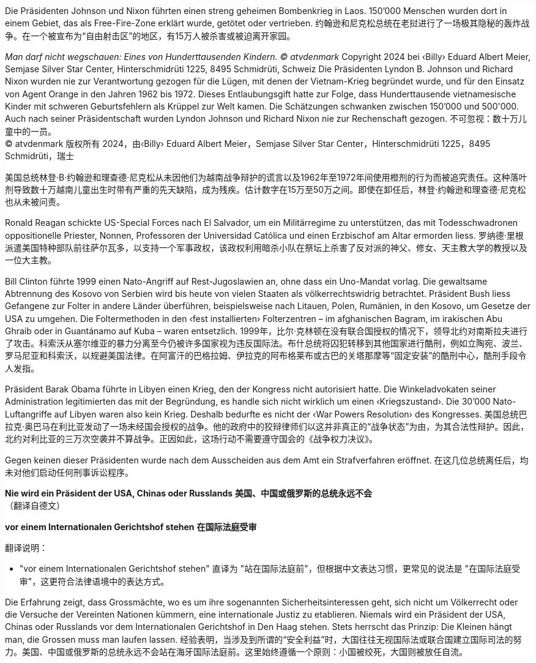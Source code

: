 Die Präsidenten Johnson und Nixon führten einen streng geheimen Bombenkrieg in Laos. 150’000 Menschen wurden dort in einem Gebiet, das als Free-Fire-Zone erklärt wurde, getötet oder vertrieben.
约翰逊和尼克松总统在老挝进行了一场极其隐秘的轰炸战争。在一个被宣布为“自由射击区”的地区，有15万人被杀害或被迫离开家园。

_Man darf nicht wegschauen: Eines von Hunderttausenden Kindern._ _© atvdenmark_ Copyright 2024 bei ‹Billy› Eduard Albert Meier, Semjase Silver Star Center, Hinterschmidrüti 1225, 8495 Schmidrüti, Schweiz Die Präsidenten Lyndon B. Johnson und Richard Nixon wurden nie zur Verantwortung gezogen für die Lügen, mit denen der Vietnam-Krieg begründet wurde, und für den Einsatz von Agent Orange in den Jahren 1962 bis 1972. Dieses Entlaubungsgift hatte zur Folge, dass Hunderttausende vietnamesische Kinder mit schweren Geburtsfehlern als Krüppel zur Welt kamen. Die Schätzungen schwanken zwischen 150’000 und 500'000. Auch nach seiner Präsidentschaft wurden Lyndon Johnson und Richard Nixon nie zur Rechenschaft gezogen.
不可忽视：数十万儿童中的一员。  
© atvdenmark 版权所有 2024，由‹Billy› Eduard Albert Meier，Semjase Silver Star Center，Hinterschmidrüti 1225，8495 Schmidrüti，瑞士  

美国总统林登·B·约翰逊和理查德·尼克松从未因他们为越南战争辩护的谎言以及1962年至1972年间使用橙剂的行为而被追究责任。这种落叶剂导致数十万越南儿童出生时带有严重的先天缺陷，成为残疾。估计数字在15万至50万之间。即使在卸任后，林登·约翰逊和理查德·尼克松也从未被问责。

Ronald Reagan schickte US-Special Forces nach El Salvador, um ein Militärregime zu unterstützen, das mit Todesschwadronen oppositionelle Priester, Nonnen, Professoren der Universidad Católica und einen Erzbischof am Altar ermorden liess.
罗纳德·里根派遣美国特种部队前往萨尔瓦多，以支持一个军事政权，该政权利用暗杀小队在祭坛上杀害了反对派的神父、修女、天主教大学的教授以及一位大主教。

Bill Clinton führte 1999 einen Nato-Angriff auf Rest-Jugoslawien an, ohne dass ein Uno-Mandat vorlag. Die gewaltsame Abtrennung des Kosovo von Serbien wird bis heute von vielen Staaten als völkerrechtswidrig betrachtet. Präsident Bush liess Gefangene zur Folter in andere Länder überführen, beispielsweise nach Litauen, Polen, Rumänien, in den Kosovo, um Gesetze der USA zu umgehen. Die Foltermethoden in den ‹fest installierten› Folterzentren – im afghanischen Bagram, im irakischen Abu Ghraib oder in Guantánamo auf Kuba – waren entsetzlich.
1999年，比尔·克林顿在没有联合国授权的情况下，领导北约对南斯拉夫进行了攻击。科索沃从塞尔维亚的暴力分离至今仍被许多国家视为违反国际法。布什总统将囚犯转移到其他国家进行酷刑，例如立陶宛、波兰、罗马尼亚和科索沃，以规避美国法律。在阿富汗的巴格拉姆、伊拉克的阿布格莱布或古巴的关塔那摩等“固定安装”的酷刑中心，酷刑手段令人发指。

Präsident Barak Obama führte in Libyen einen Krieg, den der Kongress nicht autorisiert hatte. Die Winkeladvokaten seiner Administration legitimierten das mit der Begründung, es handle sich nicht wirklich um einen ‹Kriegszustand›. Die 30’000 Nato-Luftangriffe auf Libyen waren also kein Krieg. Deshalb bedurfte es nicht der ‹War Powers Resolution› des Kongresses.
美国总统巴拉克·奥巴马在利比亚发动了一场未经国会授权的战争。他的政府中的狡辩律师们以这并非真正的“战争状态”为由，为其合法性辩护。因此，北约对利比亚的三万次空袭并不算战争。正因如此，这场行动不需要遵守国会的《战争权力决议》。

Gegen keinen dieser Präsidenten wurde nach dem Ausscheiden aus dem Amt ein Strafverfahren eröffnet.
在这几位总统离任后，均未对他们启动任何刑事诉讼程序。

**Nie wird ein Präsident der USA, Chinas oder Russlands**
**美国、中国或俄罗斯的总统永远不会**  
（翻译自德文）

**vor einem Internationalen Gerichtshof stehen**
**在国际法庭受审**

翻译说明：
- "vor einem Internationalen Gerichtshof stehen" 直译为 "站在国际法庭前"，但根据中文表达习惯，更常见的说法是 "在国际法庭受审"，这更符合法律语境中的表达方式。

Die Erfahrung zeigt, dass Grossmächte, wo es um ihre sogenannten Sicherheitsinteressen geht, sich nicht um Völkerrecht oder die Versuche der Vereinten Nationen kümmern, eine internationale Justiz zu etablieren. Niemals wird ein Präsident der USA, Chinas oder Russlands vor dem Internationalen Gerichtshof in Den Haag stehen. Stets herrscht das Prinzip: Die Kleinen hängt man, die Grossen muss man laufen lassen.
经验表明，当涉及到所谓的“安全利益”时，大国往往无视国际法或联合国建立国际司法的努力。美国、中国或俄罗斯的总统永远不会站在海牙国际法庭前。这里始终遵循一个原则：小国被绞死，大国则被放任自流。
